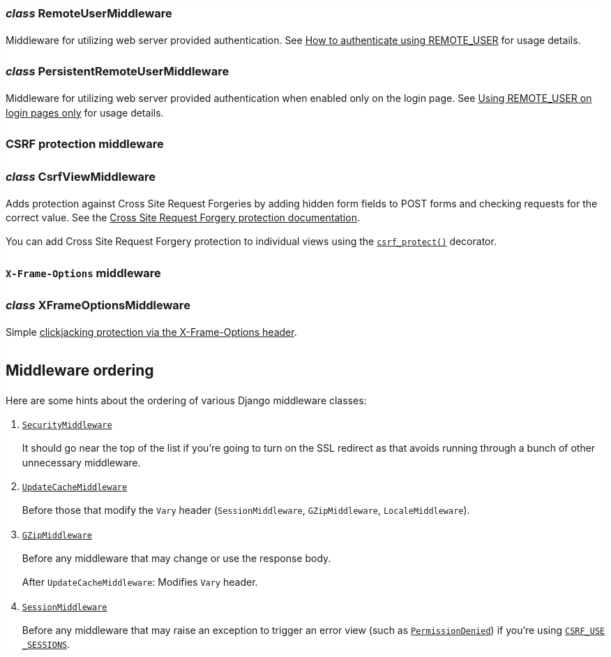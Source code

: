 ### *class* RemoteUserMiddleware

Middleware for utilizing web server provided authentication. See
[How to authenticate using REMOTE_USER](../howto/auth-remote-user.md) for usage details.

### *class* PersistentRemoteUserMiddleware

Middleware for utilizing web server provided authentication when enabled only
on the login page. See [Using REMOTE_USER on login pages only](../howto/auth-remote-user.md#persistent-remote-user-middleware-howto) for usage
details.

### CSRF protection middleware

### *class* CsrfViewMiddleware

Adds protection against Cross Site Request Forgeries by adding hidden form
fields to POST forms and checking requests for the correct value. See the
[Cross Site Request Forgery protection documentation](csrf.md).

You can add Cross Site Request Forgery protection to individual views using the
[`csrf_protect()`](csrf.md#django.views.decorators.csrf.csrf_protect) decorator.

### `X-Frame-Options` middleware

### *class* XFrameOptionsMiddleware

Simple [clickjacking protection via the X-Frame-Options header](clickjacking.md).

<a id="middleware-ordering"></a>

## Middleware ordering

Here are some hints about the ordering of various Django middleware classes:

1. [`SecurityMiddleware`](#django.middleware.security.SecurityMiddleware)

   It should go near the top of the list if you’re going to turn on the SSL
   redirect as that avoids running through a bunch of other unnecessary
   middleware.
2. [`UpdateCacheMiddleware`](#django.middleware.cache.UpdateCacheMiddleware)

   Before those that modify the `Vary` header (`SessionMiddleware`,
   `GZipMiddleware`, `LocaleMiddleware`).
3. [`GZipMiddleware`](#django.middleware.gzip.GZipMiddleware)

   Before any middleware that may change or use the response body.

   After `UpdateCacheMiddleware`: Modifies `Vary` header.
4. [`SessionMiddleware`](#django.contrib.sessions.middleware.SessionMiddleware)

   Before any middleware that may raise an exception to trigger an error
   view (such as [`PermissionDenied`](exceptions.md#django.core.exceptions.PermissionDenied)) if you’re
   using [`CSRF_USE_SESSIONS`](settings.md#std-setting-CSRF_USE_SESSIONS).
